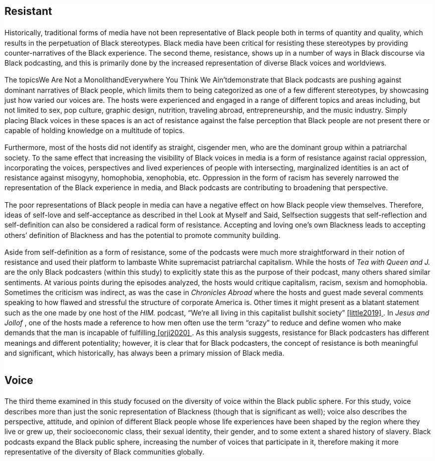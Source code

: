 


## Resistant

Historically, traditional forms of media have not been representative of Black people both in terms of quantity and quality, which results in the perpetuation of Black stereotypes. Black media have been critical for resisting these stereotypes by providing counter-narratives of the Black experience. The second theme, resistance, shows up in a number of ways in Black discourse via Black podcasting, and this is primarily done by the increased representation of diverse Black voices and worldviews.

The topicsWe Are Not a MonolithandEverywhere You Think We Ain’tdemonstrate that Black podcasts are pushing against dominant narratives of Black people, which limits them to being categorized as one of a few different stereotypes, by showcasing just how varied our voices are. The hosts were experienced and engaged in a range of different topics and areas including, but not limited to sex, pop culture, graphic design, nutrition, traveling abroad, entrepreneurship, and the music industry. Simply placing Black voices in these spaces is an act of resistance against the false perception that Black people are not present there or capable of holding knowledge on a multitude of topics.

Furthermore, most of the hosts did not identify as straight, cisgender men, who are the dominant group within a patriarchal society. To the same effect that increasing the visibility of Black voices in media is a form of resistance against racial oppression, incorporating the voices, perspectives and lived experiences of people with intersecting, marginalized identities is an act of resistance against misogyny, homophobia, xenophobia, etc. Oppression in the form of racism has severely narrowed the representation of the Black experience in media, and Black podcasts are contributing to broadening that perspective.

The poor representations of Black people in media can have a negative effect on how Black people view themselves. Therefore, ideas of self-love and self-acceptance as described in theI Look at Myself and Said, Selfsection suggests that self-reflection and self-definition can also be considered a radical form of resistance. Accepting and loving one’s own Blackness leads to accepting others’ definition of Blackness and has the potential to promote community building.

Aside from self-definition as a form of resistance, some of the podcasts were much more straightforward in their notion of resistance and used their platform to lambaste White supremacist patriarchal capitalism. While the hosts of _Tea with Queen and J._ are the only Black podcasters (within this study) to explicitly state this as the purpose of their podcast, many others shared similar sentiments. At various points during the episodes analyzed, the hosts would critique capitalism, racism, sexism and homophobia. Sometimes the criticism was indirect, as was the case in _Chronicles Abroad_ where the hosts and guest made several comments speaking to how flawed and stressful the structure of corporate America is. Other times it might present as a blatant statement such as the one made by one host of the _HIM._ podcast, “We’re all living in this capitalist bullshit society” <a class="footnote-ref" href="#little2019"> [little2019] </a>. In _Jesus and Jollof_ , one of the hosts made a reference to how men often use the term “crazy” to reduce and define women who make demands that the man is incapable of fulfilling<a class="footnote-ref" href="#orji2020"> [orji2020] </a>. As this analysis suggests, resistance for Black podcasters has different meanings and different potentiality; however, it is clear that for Black podcasters, the concept of resistance is both meaningful and significant, which historically, has always been a primary mission of Black media.




## Voice

The third theme examined in this study focused on the diversity of voice within the Black public sphere. For this study, voice describes more than just the sonic representation of Blackness (though that is significant as well); voice also describes the perspective, attitude, and opinion of different Black people whose life experiences have been shaped by the region where they live or grew up, their socioeconomic class, their sexual identity, their gender, and to some extent a shared history of slavery. Black podcasts expand the Black public sphere, increasing the number of voices that participate in it, therefore making it more representative of the diversity of Black communities globally.


[^1]: In a 1956 article published by _Harper’s Bazaar_ , Alex Haley and Albert Abarbenel attempt to demonstrate the significance of Black consumers by focusing onNegroradio which served a critical function in the Black community by featuring a range of topics including the achievements of local prominent Blacks and alerting listeners who lived in violently segregated communities where it was safe to shop<a class="footnote-ref" href="#newman2000"> [newman2000] </a>. Black radio drew particular interest at this time because advertisers were beginning to understand the economic significance of targeting Black audiences, and this opened the door for increased advertising and revenue for Black radio<a class="footnote-ref" href="#chambers2008"> [chambers2008] </a>. However, with the passing of ownership deregulations sponsored by Reagan and Bush administrations, Black radio, especially in smaller markets, suffered dramatically as demonstrated by decreasing advertising revenue and Black radio ownership<a class="footnote-ref" href="#scott1993"> [scott1993] </a>.## Bibliography